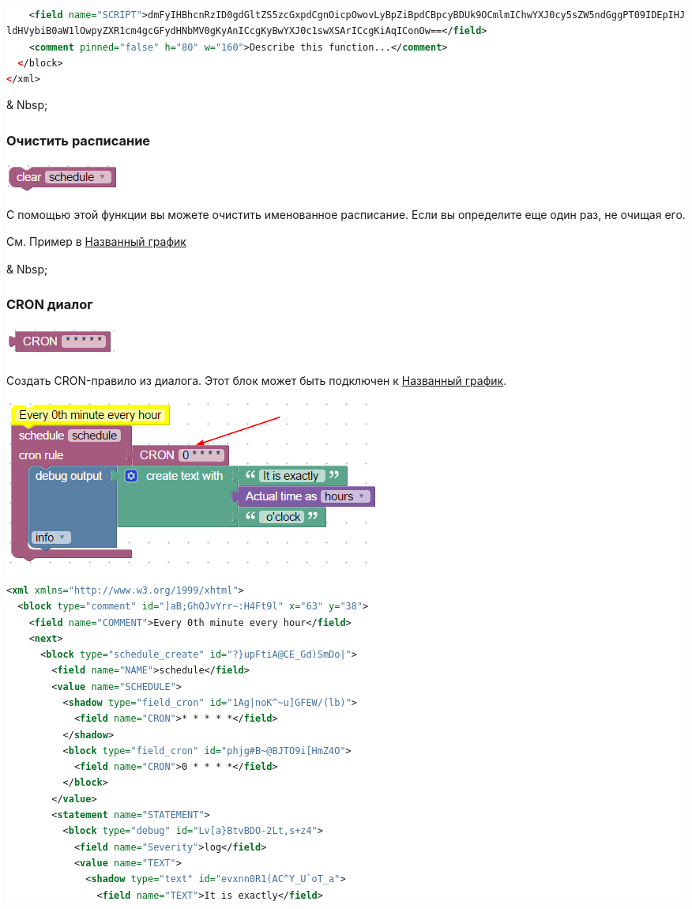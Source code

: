 ```xml 
    <field name="SCRIPT">dmFyIHBhcnRzID0gdGltZS5zcGxpdCgnOicpOwovLyBpZiBpdCBpcyBDUk9OCmlmIChwYXJ0cy5sZW5ndGggPT09IDEpIHJldHVybiB0aW1lOwpyZXR1cm4gcGFydHNbMV0gKyAnICcgKyBwYXJ0c1swXSArICcgKiAqIConOw==</field>
    <comment pinned="false" h="80" w="160">Describe this function...</comment>
  </block>
</xml>
```

& Nbsp;

### Очистить расписание
![график](../../../de/adapterref/iobroker.javascript/img/trigger_cron_clear_en.png)

С помощью этой функции вы можете очистить именованное расписание. Если вы определите еще один раз, не очищая его.

См. Пример в [Названный график](#named-schedule)

& Nbsp;

### CRON диалог
![график](../../../de/adapterref/iobroker.javascript/img/trigger_cron_input_en.png)

Создать CRON-правило из диалога. Этот блок может быть подключен к [Названный график](#named-schedule).

![график](../../../de/adapterref/iobroker.javascript/img/trigger_cron_input_1_en.png)

```xml 
<xml xmlns="http://www.w3.org/1999/xhtml">
  <block type="comment" id="]aB;GhQJvYrr~:H4Ft9l" x="63" y="38">
    <field name="COMMENT">Every 0th minute every hour</field>
    <next>
      <block type="schedule_create" id="?}upFtiA@CE_Gd)SmDo|">
        <field name="NAME">schedule</field>
        <value name="SCHEDULE">
          <shadow type="field_cron" id="1Ag|noK^~u]GFEW/(lb)">
            <field name="CRON">* * * * *</field>
          </shadow>
          <block type="field_cron" id="phjg#B~@BJTO9i[HmZ4O">
            <field name="CRON">0 * * * *</field>
          </block>
        </value>
        <statement name="STATEMENT">
          <block type="debug" id="Lv[a}BtvBDO-2Lt,s+z4">
            <field name="Severity">log</field>
            <value name="TEXT">
              <shadow type="text" id="evxnn0R1(AC^Y_U`oT_a">
                <field name="TEXT">It is exactly</field>
```